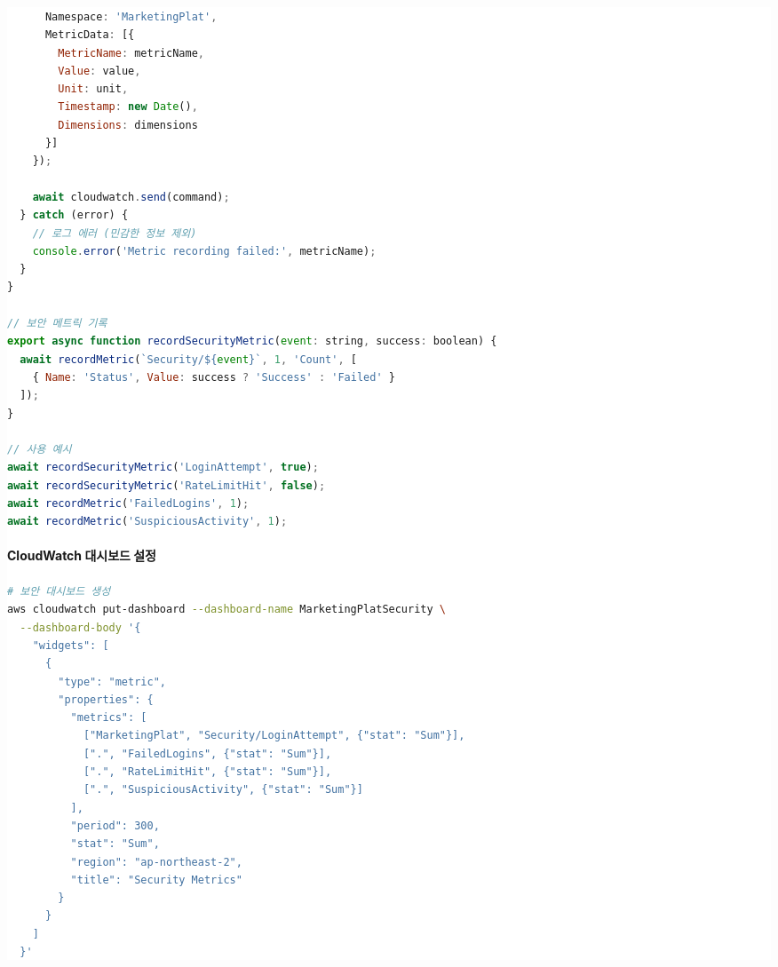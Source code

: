 ```javascript
      Namespace: 'MarketingPlat',
      MetricData: [{
        MetricName: metricName,
        Value: value,
        Unit: unit,
        Timestamp: new Date(),
        Dimensions: dimensions
      }]
    });

    await cloudwatch.send(command);
  } catch (error) {
    // 로그 에러 (민감한 정보 제외)
    console.error('Metric recording failed:', metricName);
  }
}

// 보안 메트릭 기록
export async function recordSecurityMetric(event: string, success: boolean) {
  await recordMetric(`Security/${event}`, 1, 'Count', [
    { Name: 'Status', Value: success ? 'Success' : 'Failed' }
  ]);
}

// 사용 예시
await recordSecurityMetric('LoginAttempt', true);
await recordSecurityMetric('RateLimitHit', false);
await recordMetric('FailedLogins', 1);
await recordMetric('SuspiciousActivity', 1);
```

#### CloudWatch 대시보드 설정
```bash
# 보안 대시보드 생성
aws cloudwatch put-dashboard --dashboard-name MarketingPlatSecurity \
  --dashboard-body '{
    "widgets": [
      {
        "type": "metric",
        "properties": {
          "metrics": [
            ["MarketingPlat", "Security/LoginAttempt", {"stat": "Sum"}],
            [".", "FailedLogins", {"stat": "Sum"}],
            [".", "RateLimitHit", {"stat": "Sum"}],
            [".", "SuspiciousActivity", {"stat": "Sum"}]
          ],
          "period": 300,
          "stat": "Sum",
          "region": "ap-northeast-2",
          "title": "Security Metrics"
        }
      }
    ]
  }'
```
